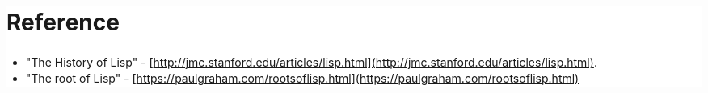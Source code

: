 # Reference
- "The History of Lisp" - [http://jmc.stanford.edu/articles/lisp.html](http://jmc.stanford.edu/articles/lisp.html).
- "The root of Lisp" - [https://paulgraham.com/rootsoflisp.html](https://paulgraham.com/rootsoflisp.html)